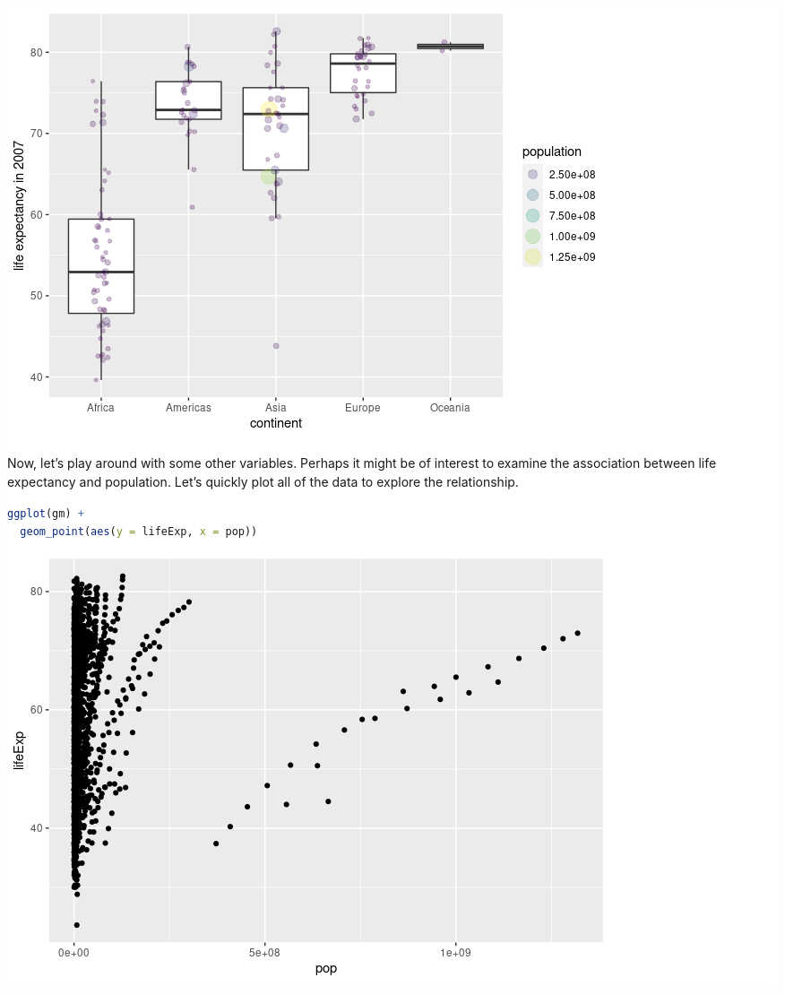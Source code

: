 ![](intro-data-viz_files/figure-gfm/unnamed-chunk-26-1.png)

Now, let’s play around with some other variables. Perhaps it might be of
interest to examine the association between life expectancy and
population. Let’s quickly plot all of the data to explore the
relationship.

``` r
ggplot(gm) +
  geom_point(aes(y = lifeExp, x = pop))
```

![](intro-data-viz_files/figure-gfm/unnamed-chunk-27-1.png)
